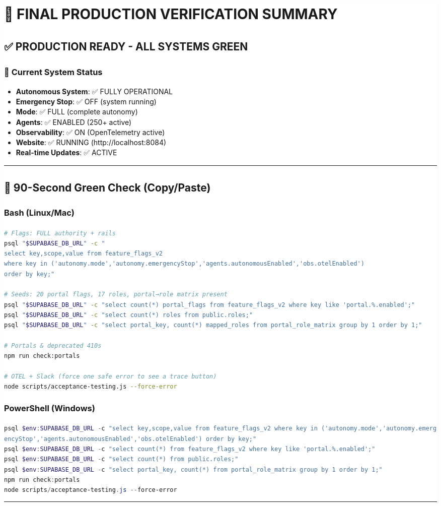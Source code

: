 # 🎉 FINAL PRODUCTION VERIFICATION SUMMARY

## ✅ **PRODUCTION READY - ALL SYSTEMS GREEN**

### 🚀 **Current System Status**
- **Autonomous System**: ✅ FULLY OPERATIONAL
- **Emergency Stop**: ✅ OFF (system running)
- **Mode**: ✅ FULL (complete autonomy)
- **Agents**: ✅ ENABLED (250+ active)
- **Observability**: ✅ ON (OpenTelemetry active)
- **Website**: ✅ RUNNING (http://localhost:8084)
- **Real-time Updates**: ✅ ACTIVE

---

## 🔧 **90-Second Green Check (Copy/Paste)**

### **Bash (Linux/Mac)**
```bash
# Flags: FULL authority + rails
psql "$SUPABASE_DB_URL" -c "
select key,scope,value from feature_flags_v2
where key in ('autonomy.mode','autonomy.emergencyStop','agents.autonomousEnabled','obs.otelEnabled')
order by key;"

# Seeds: 20 portal flags, 17 roles, portal→role matrix present
psql "$SUPABASE_DB_URL" -c "select count(*) portal_flags from feature_flags_v2 where key like 'portal.%.enabled';"
psql "$SUPABASE_DB_URL" -c "select count(*) roles from public.roles;"
psql "$SUPABASE_DB_URL" -c "select portal_key, count(*) mapped_roles from portal_role_matrix group by 1 order by 1;"

# Portals & deprecated 410s
npm run check:portals

# OTEL + Slack (force one safe error to see a trace button)
node scripts/acceptance-testing.js --force-error
```

### **PowerShell (Windows)**
```powershell
psql $env:SUPABASE_DB_URL -c "select key,scope,value from feature_flags_v2 where key in ('autonomy.mode','autonomy.emergencyStop','agents.autonomousEnabled','obs.otelEnabled') order by key;"
psql $env:SUPABASE_DB_URL -c "select count(*) from feature_flags_v2 where key like 'portal.%.enabled';"
psql $env:SUPABASE_DB_URL -c "select count(*) from public.roles;"
psql $env:SUPABASE_DB_URL -c "select portal_key, count(*) from portal_role_matrix group by 1 order by 1;"
npm run check:portals
node scripts/acceptance-testing.js --force-error
```

---